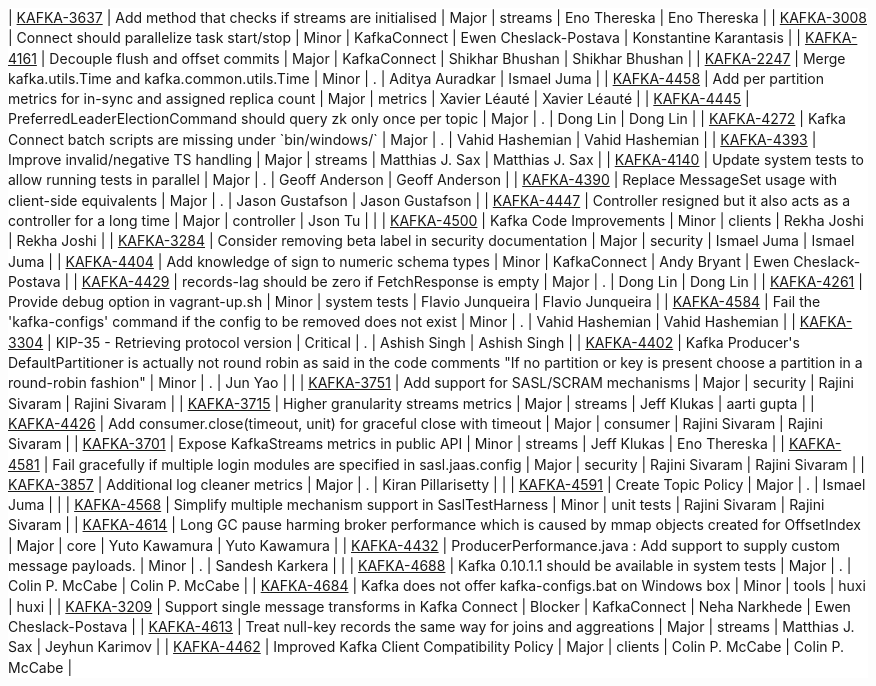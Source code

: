 | [KAFKA-3637](https://issues.apache.org/jira/browse/KAFKA-3637) | Add method that checks if streams are initialised |  Major | streams | Eno Thereska | Eno Thereska |
| [KAFKA-3008](https://issues.apache.org/jira/browse/KAFKA-3008) | Connect should parallelize task start/stop |  Minor | KafkaConnect | Ewen Cheslack-Postava | Konstantine Karantasis |
| [KAFKA-4161](https://issues.apache.org/jira/browse/KAFKA-4161) | Decouple flush and offset commits |  Major | KafkaConnect | Shikhar Bhushan | Shikhar Bhushan |
| [KAFKA-2247](https://issues.apache.org/jira/browse/KAFKA-2247) | Merge kafka.utils.Time and kafka.common.utils.Time |  Minor | . | Aditya Auradkar | Ismael Juma |
| [KAFKA-4458](https://issues.apache.org/jira/browse/KAFKA-4458) | Add per partition metrics for in-sync and assigned replica count |  Major | metrics | Xavier Léauté | Xavier Léauté |
| [KAFKA-4445](https://issues.apache.org/jira/browse/KAFKA-4445) | PreferredLeaderElectionCommand should query zk only once per topic |  Major | . | Dong Lin | Dong Lin |
| [KAFKA-4272](https://issues.apache.org/jira/browse/KAFKA-4272) | Kafka Connect batch scripts are missing under \`bin/windows/\` |  Major | . | Vahid Hashemian | Vahid Hashemian |
| [KAFKA-4393](https://issues.apache.org/jira/browse/KAFKA-4393) | Improve invalid/negative TS handling |  Major | streams | Matthias J. Sax | Matthias J. Sax |
| [KAFKA-4140](https://issues.apache.org/jira/browse/KAFKA-4140) | Update system tests to allow running tests in parallel |  Major | . | Geoff Anderson | Geoff Anderson |
| [KAFKA-4390](https://issues.apache.org/jira/browse/KAFKA-4390) | Replace MessageSet usage with client-side equivalents |  Major | . | Jason Gustafson | Jason Gustafson |
| [KAFKA-4447](https://issues.apache.org/jira/browse/KAFKA-4447) | Controller resigned but it also acts as a controller for a long time |  Major | controller | Json Tu |  |
| [KAFKA-4500](https://issues.apache.org/jira/browse/KAFKA-4500) | Kafka Code Improvements |  Minor | clients | Rekha Joshi | Rekha Joshi |
| [KAFKA-3284](https://issues.apache.org/jira/browse/KAFKA-3284) | Consider removing beta label in security documentation |  Major | security | Ismael Juma | Ismael Juma |
| [KAFKA-4404](https://issues.apache.org/jira/browse/KAFKA-4404) | Add knowledge of sign to numeric schema types |  Minor | KafkaConnect | Andy Bryant | Ewen Cheslack-Postava |
| [KAFKA-4429](https://issues.apache.org/jira/browse/KAFKA-4429) | records-lag should be zero if FetchResponse is empty |  Major | . | Dong Lin | Dong Lin |
| [KAFKA-4261](https://issues.apache.org/jira/browse/KAFKA-4261) | Provide debug option in vagrant-up.sh |  Minor | system tests | Flavio Junqueira | Flavio Junqueira |
| [KAFKA-4584](https://issues.apache.org/jira/browse/KAFKA-4584) | Fail the 'kafka-configs' command if the config to be removed does not exist |  Minor | . | Vahid Hashemian | Vahid Hashemian |
| [KAFKA-3304](https://issues.apache.org/jira/browse/KAFKA-3304) | KIP-35 - Retrieving protocol version |  Critical | . | Ashish Singh | Ashish Singh |
| [KAFKA-4402](https://issues.apache.org/jira/browse/KAFKA-4402) | Kafka Producer's DefaultPartitioner is actually not round robin as said in the code comments "If no partition or key is present choose a partition in a round-robin fashion" |  Minor | . | Jun Yao |  |
| [KAFKA-3751](https://issues.apache.org/jira/browse/KAFKA-3751) | Add support for SASL/SCRAM mechanisms |  Major | security | Rajini Sivaram | Rajini Sivaram |
| [KAFKA-3715](https://issues.apache.org/jira/browse/KAFKA-3715) | Higher granularity streams metrics |  Major | streams | Jeff Klukas | aarti gupta |
| [KAFKA-4426](https://issues.apache.org/jira/browse/KAFKA-4426) | Add consumer.close(timeout, unit) for graceful close with timeout |  Major | consumer | Rajini Sivaram | Rajini Sivaram |
| [KAFKA-3701](https://issues.apache.org/jira/browse/KAFKA-3701) | Expose KafkaStreams metrics in public API |  Minor | streams | Jeff Klukas | Eno Thereska |
| [KAFKA-4581](https://issues.apache.org/jira/browse/KAFKA-4581) | Fail gracefully if multiple login modules are specified in sasl.jaas.config |  Major | security | Rajini Sivaram | Rajini Sivaram |
| [KAFKA-3857](https://issues.apache.org/jira/browse/KAFKA-3857) | Additional log cleaner metrics |  Major | . | Kiran Pillarisetty |  |
| [KAFKA-4591](https://issues.apache.org/jira/browse/KAFKA-4591) | Create Topic Policy |  Major | . | Ismael Juma |  |
| [KAFKA-4568](https://issues.apache.org/jira/browse/KAFKA-4568) | Simplify multiple mechanism support in SaslTestHarness |  Minor | unit tests | Rajini Sivaram | Rajini Sivaram |
| [KAFKA-4614](https://issues.apache.org/jira/browse/KAFKA-4614) | Long GC pause harming broker performance which is caused by mmap objects created for OffsetIndex |  Major | core | Yuto Kawamura | Yuto Kawamura |
| [KAFKA-4432](https://issues.apache.org/jira/browse/KAFKA-4432) | ProducerPerformance.java : Add support to supply custom message payloads. |  Minor | . | Sandesh Karkera |  |
| [KAFKA-4688](https://issues.apache.org/jira/browse/KAFKA-4688) | Kafka 0.10.1.1 should be available in system tests |  Major | . | Colin P. McCabe | Colin P. McCabe |
| [KAFKA-4684](https://issues.apache.org/jira/browse/KAFKA-4684) | Kafka does not offer kafka-configs.bat on Windows box |  Minor | tools | huxi | huxi |
| [KAFKA-3209](https://issues.apache.org/jira/browse/KAFKA-3209) | Support single message transforms in Kafka Connect |  Blocker | KafkaConnect | Neha Narkhede | Ewen Cheslack-Postava |
| [KAFKA-4613](https://issues.apache.org/jira/browse/KAFKA-4613) | Treat null-key records the same way for joins and aggreations |  Major | streams | Matthias J. Sax | Jeyhun Karimov |
| [KAFKA-4462](https://issues.apache.org/jira/browse/KAFKA-4462) | Improved Kafka Client Compatibility Policy |  Major | clients | Colin P. McCabe | Colin P. McCabe |